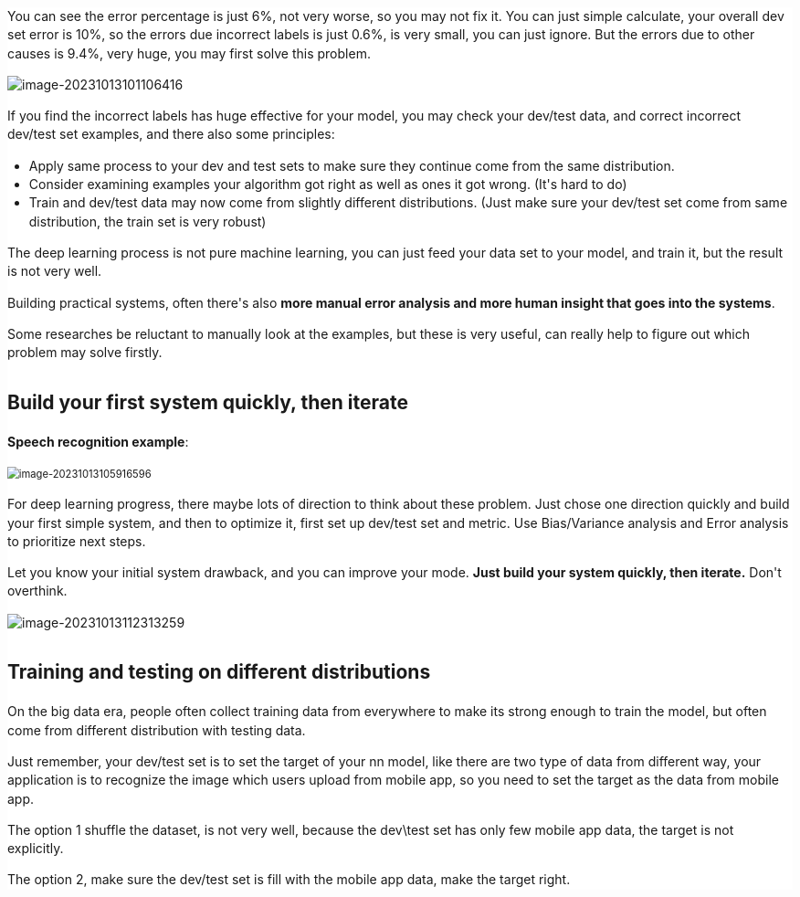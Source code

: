 You can see the error percentage is just 6%, not very worse, so you may not fix it. You can just simple calculate, your overall dev set error is 10%, so the errors due incorrect labels is just 0.6%, is very small, you can just ignore. But the errors due to other causes is 9.4%, very huge, you may first solve this problem.

![image-20231013101106416](https://hacker-oss-typora.oss-cn-chengdu.aliyuncs.com/Learning/imageimage-20231013101106416.png)

If you find the incorrect labels has huge effective for your model, you may check your dev/test data, and correct incorrect dev/test set examples, and there also some principles:

- Apply same process to your dev and test sets to make sure they continue come from the same distribution.
- Consider examining examples your algorithm got right as well as ones it got wrong. (It's hard to do)
- Train and dev/test data may now come from slightly different distributions. (Just make sure your dev/test set come from same distribution, the train set is very robust)

The deep learning process is not pure machine learning, you can just feed your data set to your model, and train it, but the result is not very well. 

Building practical systems, often there's also **more manual error analysis and more human insight that goes into the systems**.

Some researches be reluctant to manually look at the examples, but these is very useful, can really help to figure out which problem may solve firstly.



## Build your first system quickly, then iterate

**Speech recognition example**:

<img src="https://hacker-oss-typora.oss-cn-chengdu.aliyuncs.com/Learning/imageimage-20231013105916596.png" alt="image-20231013105916596" style="zoom:80%;" />

For deep learning progress, there maybe lots of direction to think about these problem. Just chose one direction quickly and build your first simple system, and then to optimize it, first set up dev/test set and metric. Use Bias/Variance analysis and Error analysis to prioritize next steps. 

Let you know your initial system drawback, and you can improve your mode. **Just build your system quickly, then iterate.** Don't overthink.

![image-20231013112313259](https://hacker-oss-typora.oss-cn-chengdu.aliyuncs.com/Learning/imageimage-20231013112313259.png)

## Training and testing on different distributions

On the big data era, people often collect training data from everywhere to make its strong enough to train the model, but often come from different distribution with testing data.

Just remember, your dev/test set is to set the target of your nn model, like there are two type of data from different way, your application is to recognize the image which users upload from mobile app, so you need to set the target as the data from mobile app.

The option 1 shuffle the dataset, is not very well, because the dev\test set has only few mobile app data, the target is not explicitly.

The option 2, make sure the dev/test set is fill with the mobile app data, make the target right.
